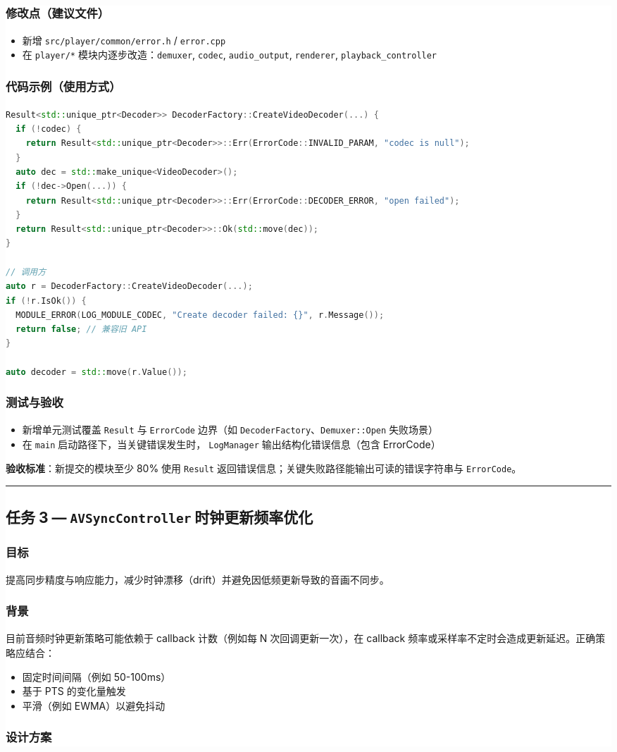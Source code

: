 ### 修改点（建议文件）

- 新增 `src/player/common/error.h` / `error.cpp`
- 在 `player/*` 模块内逐步改造：`demuxer`, `codec`, `audio_output`, `renderer`, `playback_controller`

### 代码示例（使用方式）

```cpp
Result<std::unique_ptr<Decoder>> DecoderFactory::CreateVideoDecoder(...) {
  if (!codec) {
    return Result<std::unique_ptr<Decoder>>::Err(ErrorCode::INVALID_PARAM, "codec is null");
  }
  auto dec = std::make_unique<VideoDecoder>();
  if (!dec->Open(...)) {
    return Result<std::unique_ptr<Decoder>>::Err(ErrorCode::DECODER_ERROR, "open failed");
  }
  return Result<std::unique_ptr<Decoder>>::Ok(std::move(dec));
}

// 调用方
auto r = DecoderFactory::CreateVideoDecoder(...);
if (!r.IsOk()) {
  MODULE_ERROR(LOG_MODULE_CODEC, "Create decoder failed: {}", r.Message());
  return false; // 兼容旧 API
}

auto decoder = std::move(r.Value());
```

### 测试与验收

- 新增单元测试覆盖 `Result` 与 `ErrorCode` 边界（如 `DecoderFactory`、`Demuxer::Open` 失败场景）
- 在 `main` 启动路径下，当关键错误发生时， `LogManager` 输出结构化错误信息（包含 ErrorCode）

**验收标准**：新提交的模块至少 80% 使用 `Result` 返回错误信息；关键失败路径能输出可读的错误字符串与 `ErrorCode`。

---

## 任务 3 — `AVSyncController` 时钟更新频率优化

### 目标

提高同步精度与响应能力，减少时钟漂移（drift）并避免因低频更新导致的音画不同步。

### 背景

目前音频时钟更新策略可能依赖于 callback 计数（例如每 N 次回调更新一次），在 callback 频率或采样率不定时会造成更新延迟。正确策略应结合：
- 固定时间间隔（例如 50-100ms）
- 基于 PTS 的变化量触发
- 平滑（例如 EWMA）以避免抖动

### 设计方案
